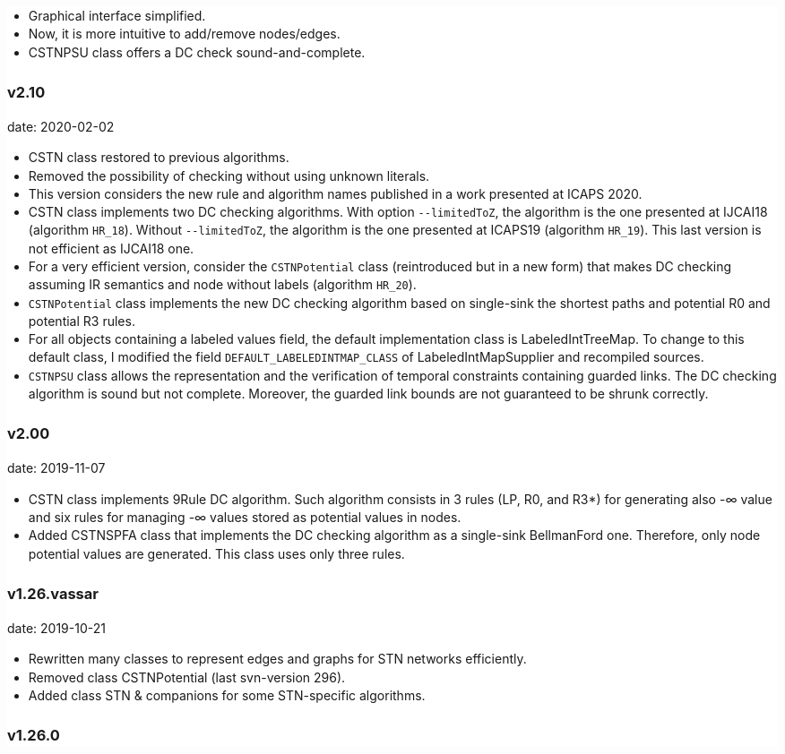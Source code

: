 * Graphical interface simplified.
* Now, it is more intuitive to add/remove nodes/edges.
* CSTNPSU class offers a DC check sound-and-complete.

### v2.10

date: 2020-02-02

* CSTN class restored to previous algorithms.
* Removed the possibility of checking without using unknown literals.
* This version considers the new rule and algorithm names published in a work presented at ICAPS 2020.
* CSTN class implements two DC checking algorithms. With option `--limitedToZ`, the algorithm is the one presented at
  IJCAI18 (algorithm `HR_18`).
  Without `--limitedToZ`, the algorithm is the one presented at ICAPS19 (algorithm `HR_19`). This last version is not
  efficient as IJCAI18 one.
* For a very efficient version, consider the `CSTNPotential` class (reintroduced but in a new form) that makes DC checking
  assuming IR semantics and node without labels (algorithm `HR_20`).
* `CSTNPotential` class implements the new DC checking algorithm based on single-sink the shortest paths and potential
  R0 and potential R3 rules.
* For all objects containing a labeled values field, the default implementation class is LabeledIntTreeMap. To change to
  this default class, I modified the field `DEFAULT_LABELEDINTMAP_CLASS` of LabeledIntMapSupplier and recompiled sources.
* `CSTNPSU` class allows the representation and the verification of temporal constraints containing guarded links. The
  DC checking algorithm is sound but not complete. Moreover, the guarded link bounds are not guaranteed to be shrunk correctly.

### v2.00

date: 2019-11-07

* CSTN class implements 9Rule DC algorithm. Such algorithm consists in 3 rules (LP, R0, and R3*) for generating also -∞
  value and six rules for managing -∞ values stored as potential values in nodes.
* Added CSTNSPFA class that implements the DC checking algorithm as a single-sink BellmanFord one.
  Therefore, only node potential values are generated. This class uses only three rules.

### v1.26.vassar

date: 2019-10-21

* Rewritten many classes to represent edges and graphs for STN networks efficiently.
* Removed class CSTNPotential (last svn-version 296).
* Added class STN & companions for some STN-specific algorithms.

### v1.26.0
